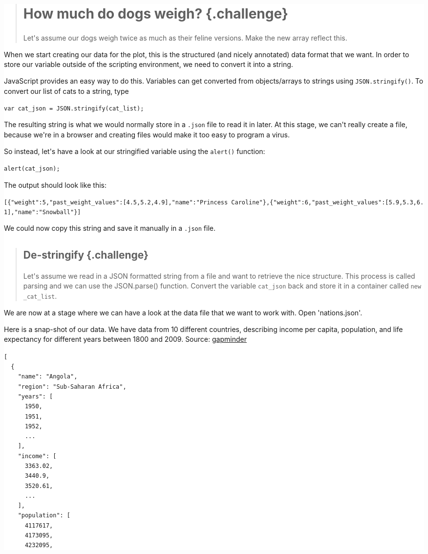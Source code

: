 > # How much do dogs weigh? {.challenge}
> Let's assume our dogs weigh twice as much as their feline versions. Make
> the new array reflect this.

When we start creating our data for the plot, this is the structured
(and nicely annotated) data format that we want.
In order to store our variable outside of the scripting environment, we need
to convert it into a string.

JavaScript provides an easy way to do this. Variables can get converted from objects/arrays to strings using `JSON.stringify()`.
To convert our list of cats to a string, type

~~~{.js}
var cat_json = JSON.stringify(cat_list);
~~~

The resulting string is what we would normally store in a `.json` file to
read it in later.
At this stage, we can't really create a file, because we're in a browser
and creating files would make it too easy to program a virus.

So instead, let's have a look at our stringified variable using the `alert()` function:

~~~{.js}
alert(cat_json);
~~~

The output should look like this:

~~~{.out}
[{"weight":5,"past_weight_values":[4.5,5.2,4.9],"name":"Princess Caroline"},{"weight":6,"past_weight_values":[5.9,5.3,6.1],"name":"Snowball"}]
~~~

We could now copy this string and save it manually in a `.json` file.

> ## De-stringify  {.challenge}
> Let's assume we read in a JSON formatted string from a file and want to
> retrieve the nice structure. This process is called parsing and we can
> use the JSON.parse() function. Convert the variable `cat_json` back and store it in a
> container called `new_cat_list`.

We are now at a stage where we can have a look at the data file that we
want to work with. Open 'nations.json'.

Here is a snap-shot of our data. We have data from 10 different countries, describing income per capita, population, and life expectancy for different years between 1800 and 2009.
Source: [gapminder](http://www.gapminder.org/data/)

~~~{.out}
[
  {
    "name": "Angola",
    "region": "Sub-Saharan Africa",
    "years": [
      1950,
      1951,
      1952,
	  ...
    ],
    "income": [
      3363.02,
      3440.9,
      3520.61,
	  ...
	],
    "population": [
      4117617,
      4173095,
      4232095,
~~~